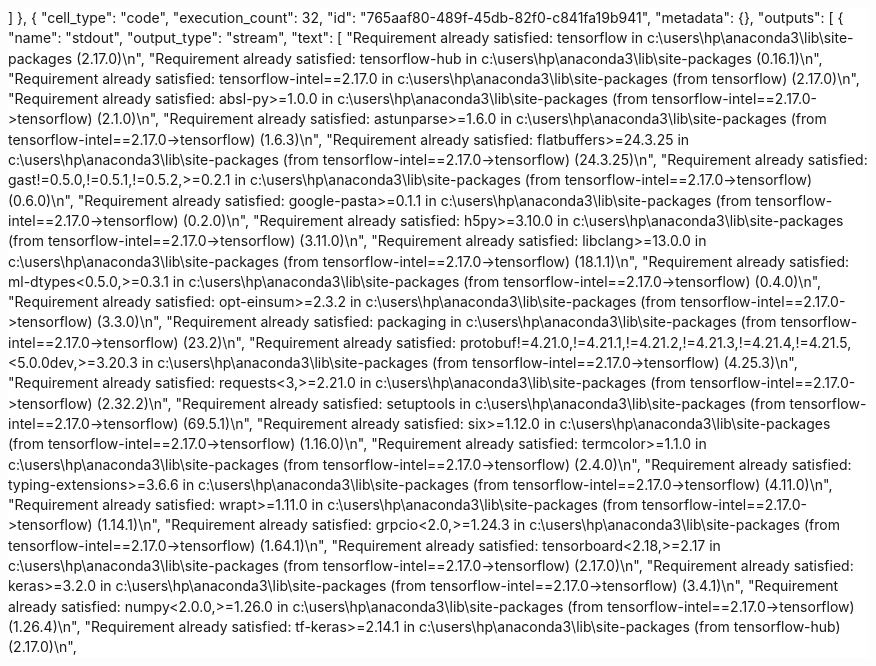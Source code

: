    ]
  },
  {
   "cell_type": "code",
   "execution_count": 32,
   "id": "765aaf80-489f-45db-82f0-c841fa19b941",
   "metadata": {},
   "outputs": [
    {
     "name": "stdout",
     "output_type": "stream",
     "text": [
      "Requirement already satisfied: tensorflow in c:\\users\\hp\\anaconda3\\lib\\site-packages (2.17.0)\n",
      "Requirement already satisfied: tensorflow-hub in c:\\users\\hp\\anaconda3\\lib\\site-packages (0.16.1)\n",
      "Requirement already satisfied: tensorflow-intel==2.17.0 in c:\\users\\hp\\anaconda3\\lib\\site-packages (from tensorflow) (2.17.0)\n",
      "Requirement already satisfied: absl-py>=1.0.0 in c:\\users\\hp\\anaconda3\\lib\\site-packages (from tensorflow-intel==2.17.0->tensorflow) (2.1.0)\n",
      "Requirement already satisfied: astunparse>=1.6.0 in c:\\users\\hp\\anaconda3\\lib\\site-packages (from tensorflow-intel==2.17.0->tensorflow) (1.6.3)\n",
      "Requirement already satisfied: flatbuffers>=24.3.25 in c:\\users\\hp\\anaconda3\\lib\\site-packages (from tensorflow-intel==2.17.0->tensorflow) (24.3.25)\n",
      "Requirement already satisfied: gast!=0.5.0,!=0.5.1,!=0.5.2,>=0.2.1 in c:\\users\\hp\\anaconda3\\lib\\site-packages (from tensorflow-intel==2.17.0->tensorflow) (0.6.0)\n",
      "Requirement already satisfied: google-pasta>=0.1.1 in c:\\users\\hp\\anaconda3\\lib\\site-packages (from tensorflow-intel==2.17.0->tensorflow) (0.2.0)\n",
      "Requirement already satisfied: h5py>=3.10.0 in c:\\users\\hp\\anaconda3\\lib\\site-packages (from tensorflow-intel==2.17.0->tensorflow) (3.11.0)\n",
      "Requirement already satisfied: libclang>=13.0.0 in c:\\users\\hp\\anaconda3\\lib\\site-packages (from tensorflow-intel==2.17.0->tensorflow) (18.1.1)\n",
      "Requirement already satisfied: ml-dtypes<0.5.0,>=0.3.1 in c:\\users\\hp\\anaconda3\\lib\\site-packages (from tensorflow-intel==2.17.0->tensorflow) (0.4.0)\n",
      "Requirement already satisfied: opt-einsum>=2.3.2 in c:\\users\\hp\\anaconda3\\lib\\site-packages (from tensorflow-intel==2.17.0->tensorflow) (3.3.0)\n",
      "Requirement already satisfied: packaging in c:\\users\\hp\\anaconda3\\lib\\site-packages (from tensorflow-intel==2.17.0->tensorflow) (23.2)\n",
      "Requirement already satisfied: protobuf!=4.21.0,!=4.21.1,!=4.21.2,!=4.21.3,!=4.21.4,!=4.21.5,<5.0.0dev,>=3.20.3 in c:\\users\\hp\\anaconda3\\lib\\site-packages (from tensorflow-intel==2.17.0->tensorflow) (4.25.3)\n",
      "Requirement already satisfied: requests<3,>=2.21.0 in c:\\users\\hp\\anaconda3\\lib\\site-packages (from tensorflow-intel==2.17.0->tensorflow) (2.32.2)\n",
      "Requirement already satisfied: setuptools in c:\\users\\hp\\anaconda3\\lib\\site-packages (from tensorflow-intel==2.17.0->tensorflow) (69.5.1)\n",
      "Requirement already satisfied: six>=1.12.0 in c:\\users\\hp\\anaconda3\\lib\\site-packages (from tensorflow-intel==2.17.0->tensorflow) (1.16.0)\n",
      "Requirement already satisfied: termcolor>=1.1.0 in c:\\users\\hp\\anaconda3\\lib\\site-packages (from tensorflow-intel==2.17.0->tensorflow) (2.4.0)\n",
      "Requirement already satisfied: typing-extensions>=3.6.6 in c:\\users\\hp\\anaconda3\\lib\\site-packages (from tensorflow-intel==2.17.0->tensorflow) (4.11.0)\n",
      "Requirement already satisfied: wrapt>=1.11.0 in c:\\users\\hp\\anaconda3\\lib\\site-packages (from tensorflow-intel==2.17.0->tensorflow) (1.14.1)\n",
      "Requirement already satisfied: grpcio<2.0,>=1.24.3 in c:\\users\\hp\\anaconda3\\lib\\site-packages (from tensorflow-intel==2.17.0->tensorflow) (1.64.1)\n",
      "Requirement already satisfied: tensorboard<2.18,>=2.17 in c:\\users\\hp\\anaconda3\\lib\\site-packages (from tensorflow-intel==2.17.0->tensorflow) (2.17.0)\n",
      "Requirement already satisfied: keras>=3.2.0 in c:\\users\\hp\\anaconda3\\lib\\site-packages (from tensorflow-intel==2.17.0->tensorflow) (3.4.1)\n",
      "Requirement already satisfied: numpy<2.0.0,>=1.26.0 in c:\\users\\hp\\anaconda3\\lib\\site-packages (from tensorflow-intel==2.17.0->tensorflow) (1.26.4)\n",
      "Requirement already satisfied: tf-keras>=2.14.1 in c:\\users\\hp\\anaconda3\\lib\\site-packages (from tensorflow-hub) (2.17.0)\n",